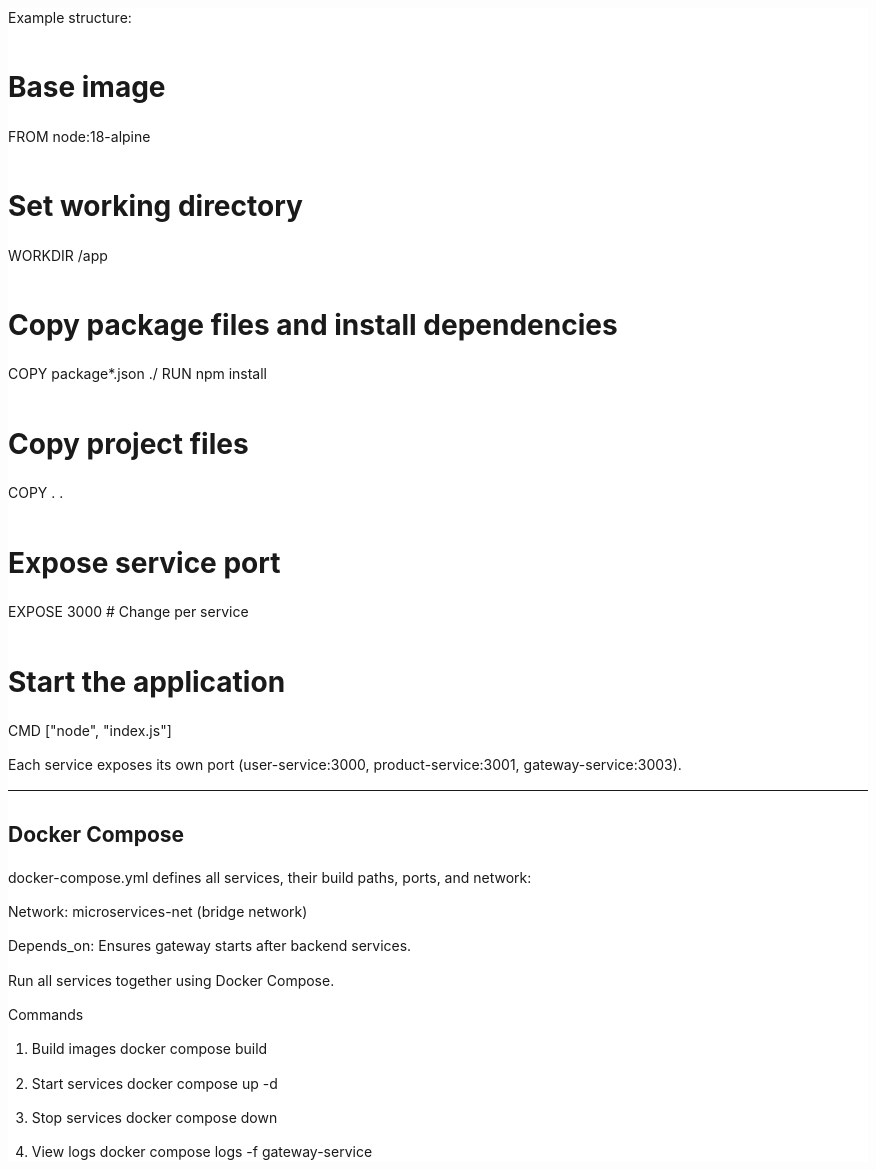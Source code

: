 Example structure:

# Base image
FROM node:18-alpine

# Set working directory
WORKDIR /app

# Copy package files and install dependencies
COPY package*.json ./
RUN npm install

# Copy project files
COPY . .

# Expose service port
EXPOSE 3000  # Change per service

# Start the application
CMD ["node", "index.js"]


Each service exposes its own port (user-service:3000, product-service:3001, gateway-service:3003).

---

## Docker Compose

docker-compose.yml defines all services, their build paths, ports, and network:

Network: microservices-net (bridge network)

Depends_on: Ensures gateway starts after backend services.

Run all services together using Docker Compose.

Commands
1. Build images
docker compose build

2. Start services
docker compose up -d

3. Stop services
docker compose down

4. View logs
docker compose logs -f gateway-service
